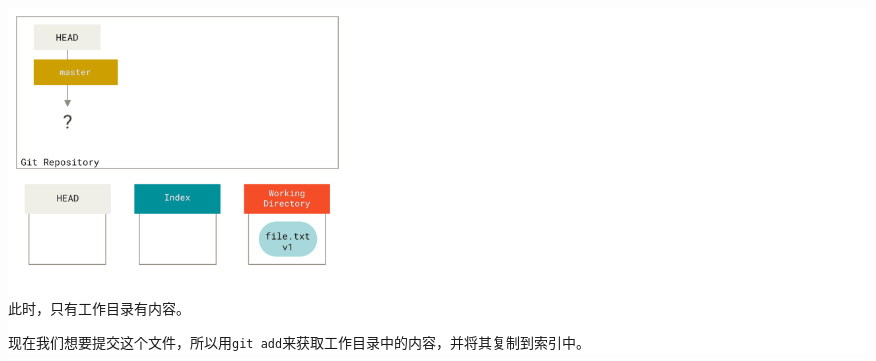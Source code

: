 <img src="img/第7章_Git工具/image-20220705225125635.png" alt="image-20220705225125635" style="zoom: 33%;" />

此时，只有工作目录有内容。

现在我们想要提交这个文件，所以用`git add`来获取工作目录中的内容，并将其复制到索引中。
